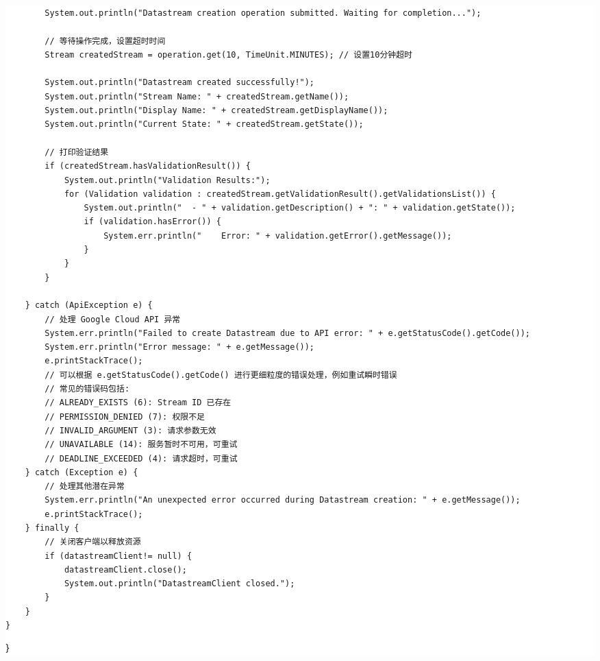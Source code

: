             System.out.println("Datastream creation operation submitted. Waiting for completion...");

            // 等待操作完成，设置超时时间
            Stream createdStream = operation.get(10, TimeUnit.MINUTES); // 设置10分钟超时

            System.out.println("Datastream created successfully!");
            System.out.println("Stream Name: " + createdStream.getName());
            System.out.println("Display Name: " + createdStream.getDisplayName());
            System.out.println("Current State: " + createdStream.getState());

            // 打印验证结果
            if (createdStream.hasValidationResult()) {
                System.out.println("Validation Results:");
                for (Validation validation : createdStream.getValidationResult().getValidationsList()) {
                    System.out.println("  - " + validation.getDescription() + ": " + validation.getState());
                    if (validation.hasError()) {
                        System.err.println("    Error: " + validation.getError().getMessage());
                    }
                }
            }

        } catch (ApiException e) {
            // 处理 Google Cloud API 异常
            System.err.println("Failed to create Datastream due to API error: " + e.getStatusCode().getCode());
            System.err.println("Error message: " + e.getMessage());
            e.printStackTrace();
            // 可以根据 e.getStatusCode().getCode() 进行更细粒度的错误处理，例如重试瞬时错误
            // 常见的错误码包括:
            // ALREADY_EXISTS (6): Stream ID 已存在
            // PERMISSION_DENIED (7): 权限不足
            // INVALID_ARGUMENT (3): 请求参数无效
            // UNAVAILABLE (14): 服务暂时不可用，可重试
            // DEADLINE_EXCEEDED (4): 请求超时，可重试
        } catch (Exception e) {
            // 处理其他潜在异常
            System.err.println("An unexpected error occurred during Datastream creation: " + e.getMessage());
            e.printStackTrace();
        } finally {
            // 关闭客户端以释放资源
            if (datastreamClient!= null) {
                datastreamClient.close();
                System.out.println("DatastreamClient closed.");
            }
        }
    }
}